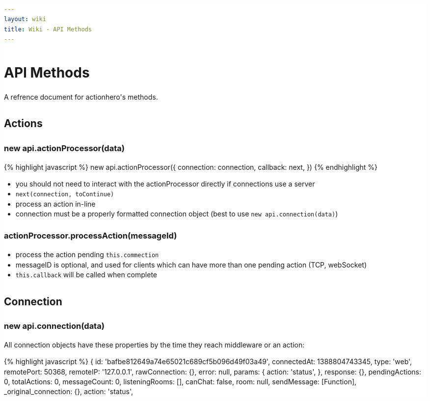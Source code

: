 ```yaml
---
layout: wiki
title: Wiki - API Methods
---
```


# API Methods

A refrence document for actionhero's methods.

## Actions

### new api.actionProcessor(data)

{% highlight javascript %}
new api.actionProcessor({
  connection: connection,
  callback: next,
})
{% endhighlight %}

- you should not need to interact with the actionProcessor directly if connections use a server
- `next(connection, toContinue)`
- process an action in-line
- connection must be a properly formatted connection object (best to use `new api.connection(data)`)

### actionProcessor.processAction(messageId)
- process the action pending `this.commection`
- messageID is optional, and used for clients which can have more than one pending action (TCP, webSocket)
- `this.callback` will be called when complete

## Connection

### new api.connection(data)

All connection objects have these properties by the time they reach middleware or an action:

{% highlight javascript %}
{
  id: 'bafbe812649a74e65021c689cf5b096d49f03a49',
  connectedAt: 1388804743345,
  type: 'web',
  remotePort: 50368,
  remoteIP: '127.0.0.1',
  rawConnection: {},
  error: null,
  params: { 
    action: 'status', 
  },
  response: {},
  pendingActions: 0,
  totalActions: 0,
  messageCount: 0,
  listeningRooms: [],
  canChat: false,
  room: null,
  sendMessage: [Function],
  _original_connection: {},
  action: 'status',